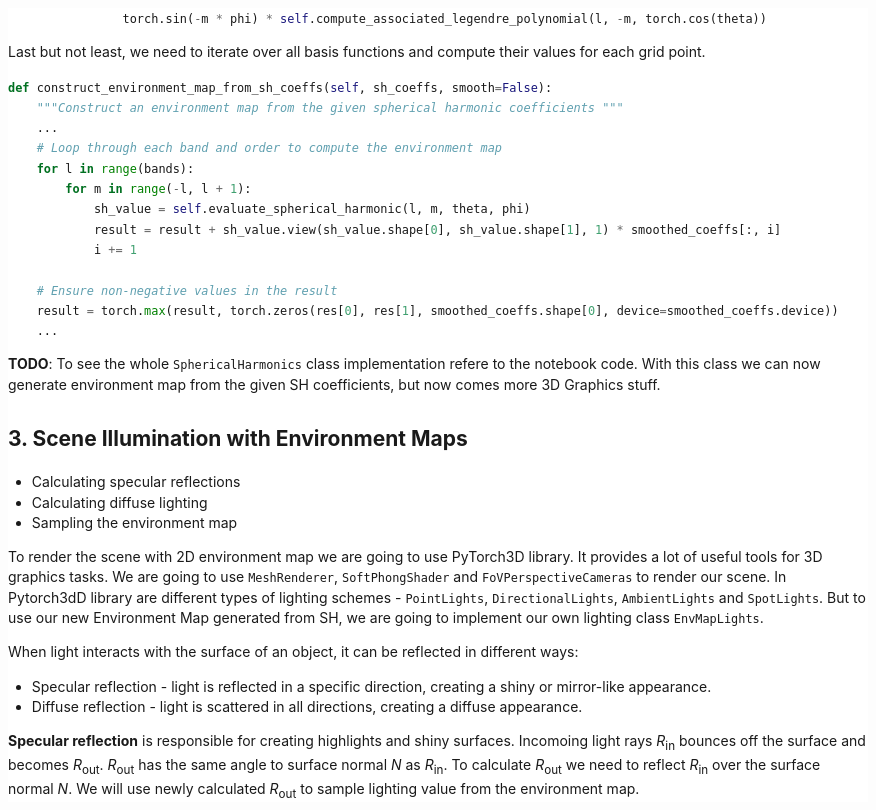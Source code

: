 ```python
                torch.sin(-m * phi) * self.compute_associated_legendre_polynomial(l, -m, torch.cos(theta))
```

Last but not least, we need to iterate over all basis functions and compute their values for each grid point.

```python
def construct_environment_map_from_sh_coeffs(self, sh_coeffs, smooth=False):
    """Construct an environment map from the given spherical harmonic coefficients """
    ...
    # Loop through each band and order to compute the environment map
    for l in range(bands):
        for m in range(-l, l + 1):
            sh_value = self.evaluate_spherical_harmonic(l, m, theta, phi)
            result = result + sh_value.view(sh_value.shape[0], sh_value.shape[1], 1) * smoothed_coeffs[:, i]
            i += 1

    # Ensure non-negative values in the result
    result = torch.max(result, torch.zeros(res[0], res[1], smoothed_coeffs.shape[0], device=smoothed_coeffs.device))
    ...
```
**TODO**: To see the whole `SphericalHarmonics` class implementation refere to the notebook code.
With this class we can now generate environment map from the given SH coefficients, but now comes more 3D Graphics stuff.


## 3. Scene Illumination with Environment Maps
   - Calculating specular reflections
   - Calculating diffuse lighting
   - Sampling the environment map

To render the scene with 2D environment map we are going to use PyTorch3D library. It provides a lot of useful tools for 3D graphics tasks. We are going to use `MeshRenderer`, `SoftPhongShader` and `FoVPerspectiveCameras` to render our scene. In Pytorch3dD library are different types of lighting schemes - `PointLights`, `DirectionalLights`, `AmbientLights` and `SpotLights`. But to use our new Environment Map generated from SH, we are going to implement our own lighting class `EnvMapLights`. 

When light interacts with the surface of an object, it can be reflected in different ways:
   - Specular reflection - light is reflected in a specific direction, creating a shiny or mirror-like appearance.
   - Diffuse reflection - light is scattered in all directions, creating a diffuse appearance.

**Specular reflection** is responsible for creating highlights and shiny surfaces. Incomoing light rays $R_{\text{in}}$ bounces off the surface and becomes $R_{\text{out}}$. $R_{\text{out}}$ has the same angle to surface normal $N$ as $R_{\text{in}}$. To calculate $R_{\text{out}}$ we need to reflect $R_{\text{in}}$ over the surface normal $N$. We will use newly calculated $R_{\text{out}}$ to sample lighting value from the environment map.

<p align="center">